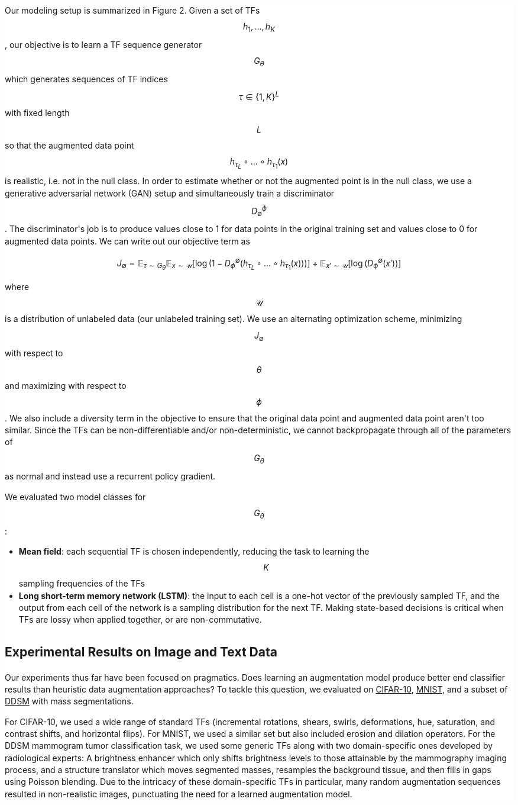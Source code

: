 Our modeling setup is summarized in Figure 2. Given a set of TFs
$$h_1,...,h_K$$, our objective is to learn a TF
sequence generator $$G_{\theta}$$ which generates
sequences of TF indices $$\tau\in\{1,K\}^L$$
with fixed length $$L$$ so that the augmented data
point $$h_{\tau_L} \circ ... \circ h_{\tau_1}(x)$$ is realistic, i.e. not in the null class. 
In order to estimate whether or not the augmented point is in the null class, we use a
generative adversarial network (GAN) setup and simultaneously train a
discriminator $$D^{\phi}_{\emptyset}$$. The
discriminator's job is to produce values close to 1 for data points in
the original training set and values close to 0 for augmented data
points. We can write out our objective term as

$$J_{\emptyset} = \mathbb{E}_{\tau\sim G_{\theta}} \mathbb{E}_{x\sim\mathcal{U}} \left[ \log(1 -
D_\phi^\emptyset(h_{\tau_L}\circ ...\circ
h_{\tau_1}(x)))\right] + \mathbb{E}_{x'\sim\mathcal{U}}\left[
\log(D_\phi^\emptyset(x')) \right]$$

where $$\mathcal{U}$$ is a distribution of unlabeled
data (our unlabeled training set). We use an alternating optimization
scheme, minimizing $$J_{\emptyset}$$ with respect
to $$\theta$$ and maximizing with respect to
$$\phi$$. We also include a diversity term in the
objective to ensure that the original data point and augmented data
point aren't too similar. Since the TFs can be non-differentiable and/or
non-deterministic, we cannot backpropagate through all of the parameters
of $$G_{\theta}$$ as normal and instead use a
recurrent policy gradient.

We evaluated two model classes for $$G_{\theta}$$:

-   **Mean field**: each sequential TF is chosen independently, reducing
    the task to learning the $$K$$ sampling
    frequencies of the TFs
-   **Long short-term memory network (LSTM)**: the input to each cell is
    a one-hot vector of the previously sampled TF, and the output from
    each cell of the network is a sampling distribution for the next TF.
    Making state-based decisions is critical when TFs are lossy when
    applied together, or are non-commutative.

## Experimental Results on Image and Text Data

Our experiments thus far have been focused on pragmatics. Does learning
an augmentation model produce better end classifier results than
heuristic data augmentation approaches? To tackle this question, we
evaluated on [CIFAR-10](https://www.cs.toronto.edu/~kriz/cifar.html),
[MNIST](yann.lecun.com/exdb/mnist/), and a subset of
[DDSM](http://marathon.csee.usf.edu/Mammography/Database.html) with mass
segmentations.

For CIFAR-10, we used a wide range of standard TFs (incremental
rotations, shears, swirls, deformations, hue, saturation, and contrast
shifts, and horizontal flips). For MNIST, we used a similar set but also
included erosion and dilation operators. For the DDSM mammogram tumor
classification task, we used some generic TFs along with two
domain-specific ones developed by radiological experts: A brightness
enhancer which only shifts brightness levels to those attainable by the
mammography imaging process, and a structure translator which moves
segmented masses, resamples the background tissue, and then fills in
gaps using Poisson blending. Due to the intricacy of these
domain-specific TFs in particular, many random augmentation sequences
resulted in non-realistic images, punctuating the need for a learned
augmentation model.
